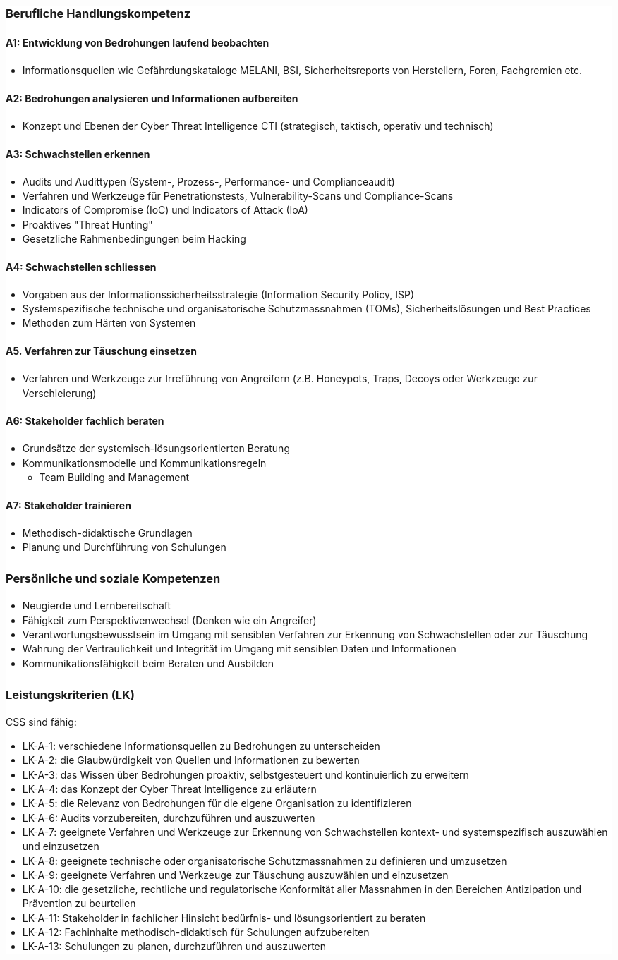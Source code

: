 ### Berufliche Handlungskompetenz

#### A1: Entwicklung von Bedrohungen laufend beobachten
* Informationsquellen wie Gefährdungskataloge MELANI, BSI, Sicherheitsreports von Herstellern, Foren, Fachgremien etc.

#### A2: Bedrohungen analysieren und Informationen aufbereiten
* Konzept und Ebenen der Cyber Threat Intelligence CTI (strategisch, taktisch, operativ und technisch)

#### A3: Schwachstellen erkennen
* Audits und Audittypen (System-, Prozess-, Performance- und Complianceaudit)
* Verfahren und Werkzeuge für Penetrationstests, Vulnerability-Scans und Compliance-Scans
* Indicators of Compromise (IoC) und Indicators of Attack (IoA)
* Proaktives "Threat Hunting"
* Gesetzliche Rahmenbedingungen beim Hacking

#### A4: Schwachstellen schliessen
* Vorgaben aus der Informationssicherheitsstrategie (Information Security Policy, ISP)
* Systemspezifische technische und organisatorische Schutzmassnahmen (TOMs), Sicherheitslösungen und Best Practices
* Methoden zum Härten von Systemen

#### A5. Verfahren zur Täuschung einsetzen
* Verfahren und Werkzeuge zur Irreführung von Angreifern (z.B. Honeypots, Traps, Decoys oder Werkzeuge zur Verschleierung)

#### A6: Stakeholder fachlich beraten
* Grundsätze der systemisch-lösungsorientierten Beratung
* Kommunikationsmodelle und Kommunikationsregeln
    * [Team Building and Management](../Topics/Team%20Building%20and%20Management/README.md)

#### A7: Stakeholder trainieren
* Methodisch-didaktische Grundlagen
* Planung und Durchführung von Schulungen


### Persönliche und soziale Kompetenzen
* Neugierde und Lernbereitschaft
* Fähigkeit zum Perspektivenwechsel (Denken wie ein Angreifer)
* Verantwortungsbewusstsein im Umgang mit sensiblen Verfahren zur Erkennung von Schwachstellen oder zur Täuschung
* Wahrung der Vertraulichkeit und Integrität im Umgang mit sensiblen Daten und Informationen
* Kommunikationsfähigkeit beim Beraten und Ausbilden

### Leistungskriterien (LK)
CSS sind fähig:
* LK-A-1: verschiedene Informationsquellen zu Bedrohungen zu unterscheiden
* LK-A-2: die Glaubwürdigkeit von Quellen und Informationen zu bewerten
* LK-A-3: das Wissen über Bedrohungen proaktiv, selbstgesteuert und kontinuierlich zu erweitern
* LK-A-4: das Konzept der Cyber Threat Intelligence zu erläutern
* LK-A-5: die Relevanz von Bedrohungen für die eigene Organisation zu identifizieren
* LK-A-6: Audits vorzubereiten, durchzuführen und auszuwerten
* LK-A-7: geeignete Verfahren und Werkzeuge zur Erkennung von Schwachstellen kontext- und systemspezifisch auszuwählen und einzusetzen
* LK-A-8: geeignete technische oder organisatorische Schutzmassnahmen zu definieren und umzusetzen
* LK-A-9: geeignete Verfahren und Werkzeuge zur Täuschung auszuwählen und einzusetzen
* LK-A-10: die gesetzliche, rechtliche und regulatorische Konformität aller Massnahmen in den Bereichen Antizipation und Prävention zu beurteilen
* LK-A-11: Stakeholder in fachlicher Hinsicht bedürfnis- und lösungsorientiert zu beraten
* LK-A-12: Fachinhalte methodisch-didaktisch für Schulungen aufzubereiten
* LK-A-13: Schulungen zu planen, durchzuführen und auszuwerten
